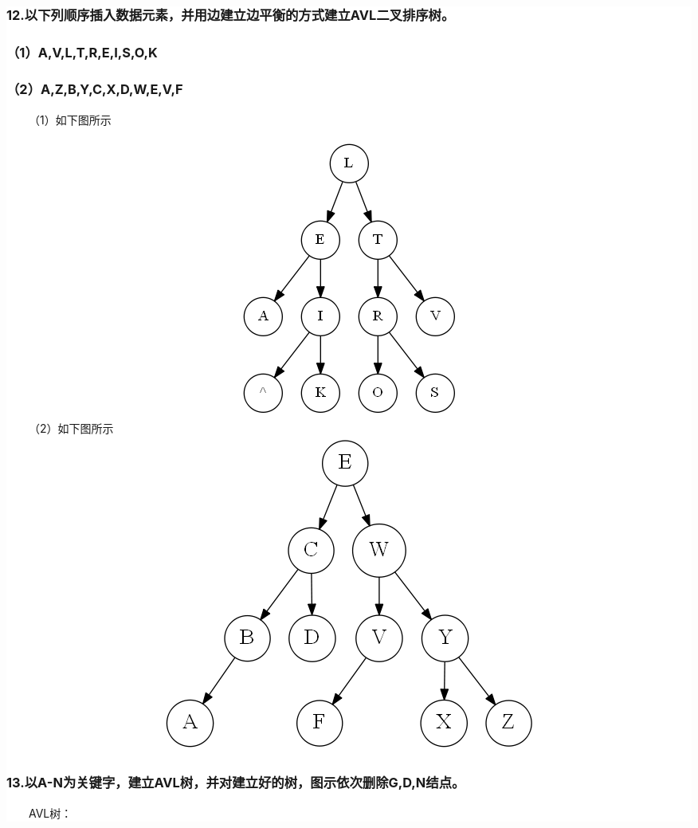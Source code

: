 
### 12.以下列顺序插入数据元素，并用边建立边平衡的方式建立AVL二叉排序树。
### （1）A,V,L,T,R,E,I,S,O,K
### （2）A,Z,B,Y,C,X,D,W,E,V,F
&emsp;&emsp;（1）如下图所示
<div align="center"><img src="/public/image/H6 树结构习题 图/graph7.png"></div>
&emsp;&emsp;（2）如下图所示
<div align="center"><img src="/public/image/H6 树结构习题 图/graph8.png"></div>


### 13.以A-N为关键字，建立AVL树，并对建立好的树，图示依次删除G,D,N结点。
&emsp;&emsp;AVL树：